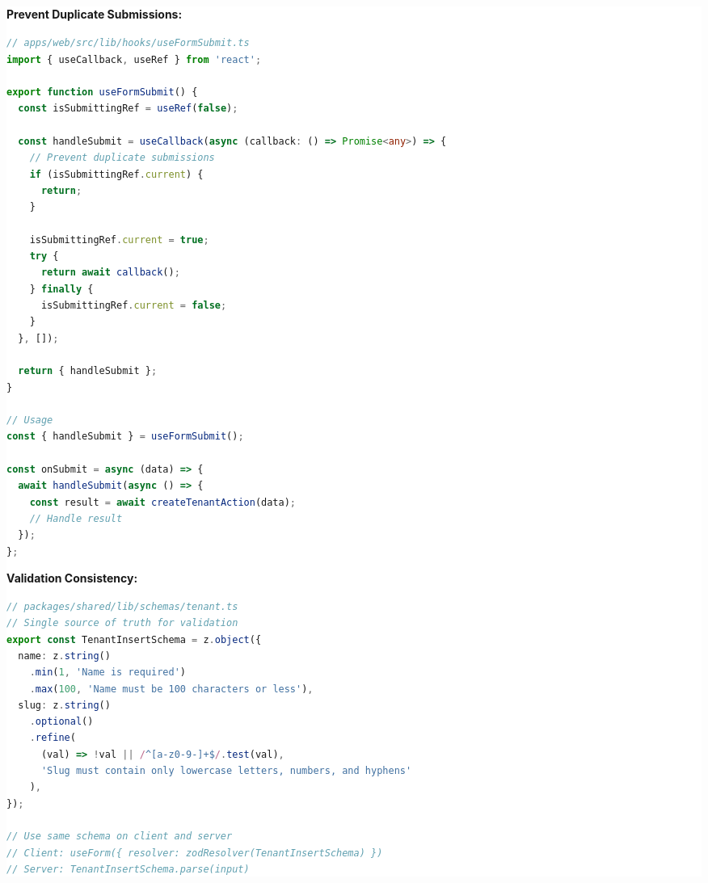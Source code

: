 
**Prevent Duplicate Submissions:**

```typescript
// apps/web/src/lib/hooks/useFormSubmit.ts
import { useCallback, useRef } from 'react';

export function useFormSubmit() {
  const isSubmittingRef = useRef(false);

  const handleSubmit = useCallback(async (callback: () => Promise<any>) => {
    // Prevent duplicate submissions
    if (isSubmittingRef.current) {
      return;
    }

    isSubmittingRef.current = true;
    try {
      return await callback();
    } finally {
      isSubmittingRef.current = false;
    }
  }, []);

  return { handleSubmit };
}

// Usage
const { handleSubmit } = useFormSubmit();

const onSubmit = async (data) => {
  await handleSubmit(async () => {
    const result = await createTenantAction(data);
    // Handle result
  });
};
```

**Validation Consistency:**

```typescript
// packages/shared/lib/schemas/tenant.ts
// Single source of truth for validation
export const TenantInsertSchema = z.object({
  name: z.string()
    .min(1, 'Name is required')
    .max(100, 'Name must be 100 characters or less'),
  slug: z.string()
    .optional()
    .refine(
      (val) => !val || /^[a-z0-9-]+$/.test(val),
      'Slug must contain only lowercase letters, numbers, and hyphens'
    ),
});

// Use same schema on client and server
// Client: useForm({ resolver: zodResolver(TenantInsertSchema) })
// Server: TenantInsertSchema.parse(input)
```
